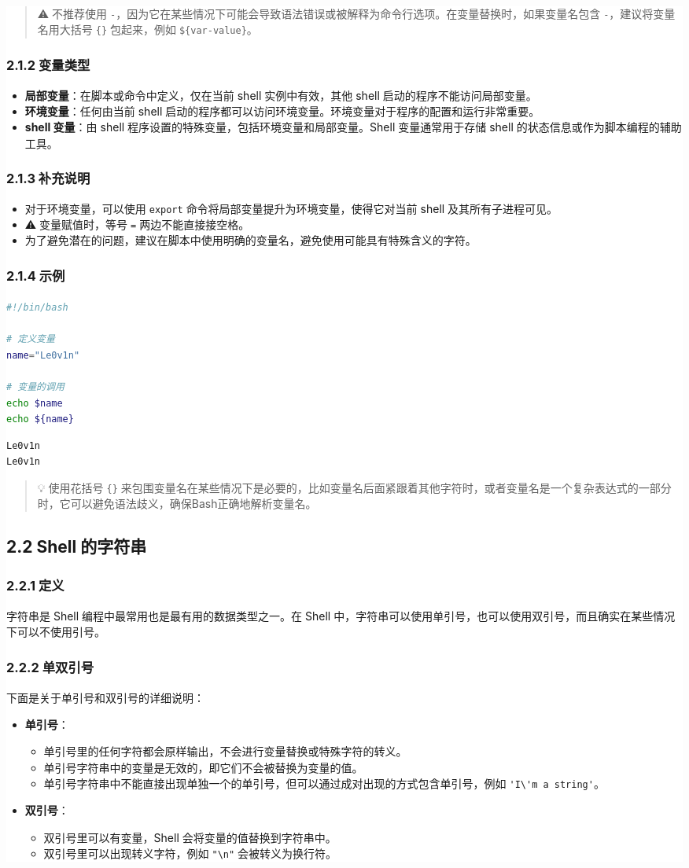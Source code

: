 > ⚠️ 不推荐使用 `-`，因为它在某些情况下可能会导致语法错误或被解释为命令行选项。在变量替换时，如果变量名包含 `-`，建议将变量名用大括号 `{}` 包起来，例如 `${var-value}`。

### 2.1.2 变量类型

- **局部变量**：在脚本或命令中定义，仅在当前 shell 实例中有效，其他 shell 启动的程序不能访问局部变量。
- **环境变量**：任何由当前 shell 启动的程序都可以访问环境变量。环境变量对于程序的配置和运行非常重要。
- **shell 变量**：由 shell 程序设置的特殊变量，包括环境变量和局部变量。Shell 变量通常用于存储 shell 的状态信息或作为脚本编程的辅助工具。

### 2.1.3 补充说明

- 对于环境变量，可以使用 `export` 命令将局部变量提升为环境变量，使得它对当前 shell 及其所有子进程可见。
- ⚠️ 变量赋值时，等号 `=` 两边不能直接接空格。
- 为了避免潜在的问题，建议在脚本中使用明确的变量名，避免使用可能具有特殊含义的字符。

### 2.1.4 示例

```bash
#!/bin/bash

# 定义变量
name="Le0v1n"

# 变量的调用
echo $name
echo ${name}
```

```
Le0v1n
Le0v1n
```

> 💡 使用花括号 `{}` 来包围变量名在某些情况下是必要的，比如变量名后面紧跟着其他字符时，或者变量名是一个复杂表达式的一部分时，它可以避免语法歧义，确保Bash正确地解析变量名。

## 2.2 Shell 的字符串

### 2.2.1 定义

字符串是 Shell 编程中最常用也是最有用的数据类型之一。在 Shell 中，字符串可以使用单引号，也可以使用双引号，而且确实在某些情况下可以不使用引号。

### 2.2.2 单双引号

下面是关于单引号和双引号的详细说明：

- **单引号**：
  - 单引号里的任何字符都会原样输出，不会进行变量替换或特殊字符的转义。
  - 单引号字符串中的变量是无效的，即它们不会被替换为变量的值。
  - 单引号字符串中不能直接出现单独一个的单引号，但可以通过成对出现的方式包含单引号，例如 `'I\'m a string'`。
  
- **双引号**：
  - 双引号里可以有变量，Shell 会将变量的值替换到字符串中。
  - 双引号里可以出现转义字符，例如 `"\n"` 会被转义为换行符。
